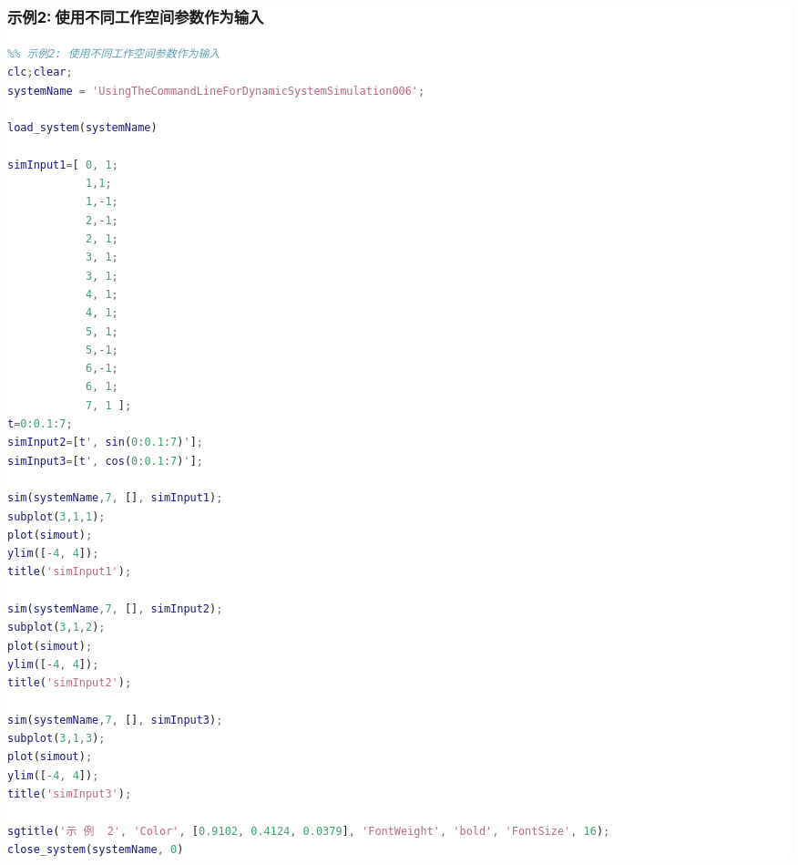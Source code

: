 ### 示例2: 使用不同工作空间参数作为输入

~~~ matlab
%% 示例2: 使用不同工作空间参数作为输入
clc;clear;
systemName = 'UsingTheCommandLineForDynamicSystemSimulation006';

load_system(systemName)

simInput1=[ 0, 1;
            1,1;
            1,-1;
            2,-1;
            2, 1;
            3, 1;
            3, 1;
            4, 1;
            4, 1;
            5, 1;
            5,-1;
            6,-1;
            6, 1;
            7, 1 ];
t=0:0.1:7;
simInput2=[t', sin(0:0.1:7)'];
simInput3=[t', cos(0:0.1:7)'];

sim(systemName,7, [], simInput1);
subplot(3,1,1);
plot(simout);
ylim([-4, 4]);
title('simInput1');

sim(systemName,7, [], simInput2);
subplot(3,1,2);
plot(simout);
ylim([-4, 4]);
title('simInput2');

sim(systemName,7, [], simInput3);
subplot(3,1,3);
plot(simout);
ylim([-4, 4]);
title('simInput3');

sgtitle('示 例  2', 'Color', [0.9102, 0.4124, 0.0379], 'FontWeight', 'bold', 'FontSize', 16);
close_system(systemName, 0)
~~~
